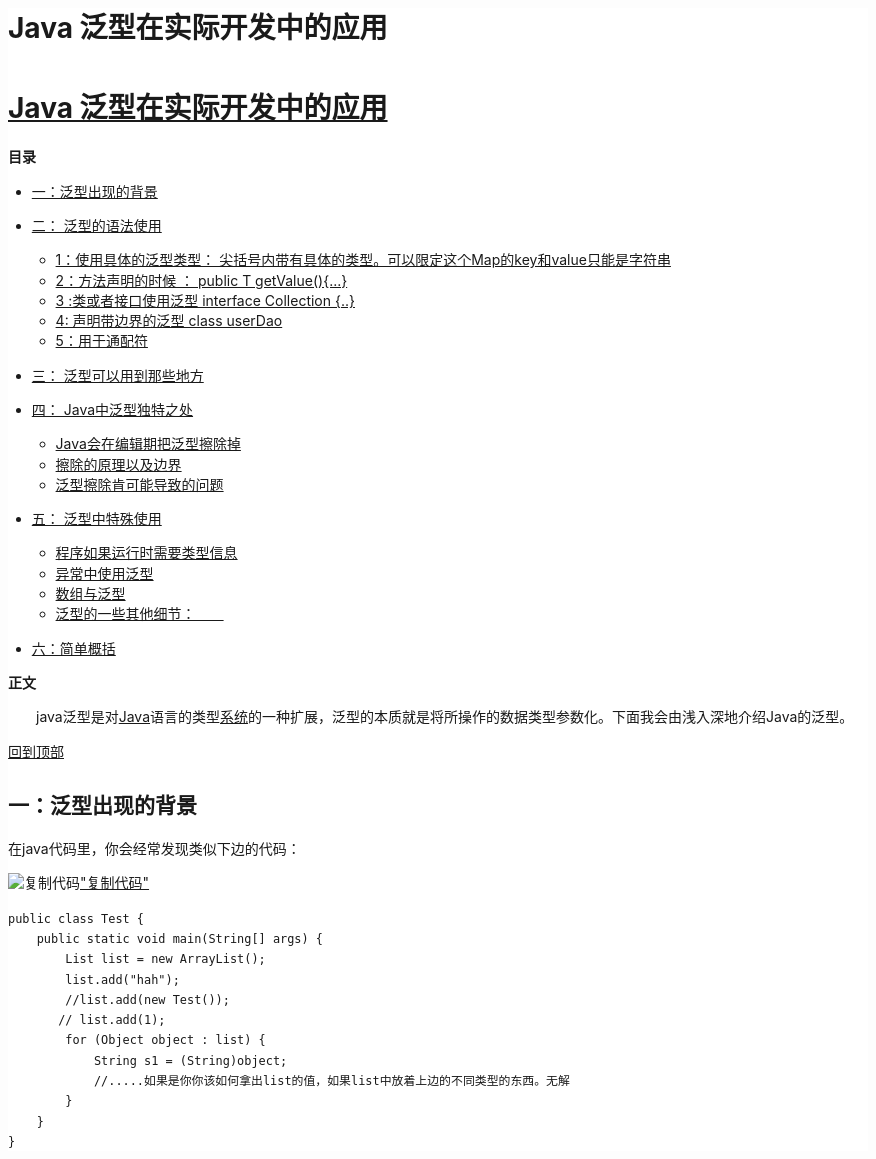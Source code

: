 # Java 泛型在实际开发中的应用

# [Java 泛型在实际开发中的应用](https://www.cnblogs.com/ldh-better/p/7127308.html)

**目录**

* [一：泛型出现的背景](https://www.cnblogs.com/ldh-better/p/7127308.html#_label0)
* [二： 泛型的语法使用](https://www.cnblogs.com/ldh-better/p/7127308.html#_label1)

  * [1：使用具体的泛型类型： 尖括号内带有具体的类型。可以限定这个Map的key和value只能是字符串](https://www.cnblogs.com/ldh-better/p/7127308.html#_label1_0)
  * [ 2：方法声明的时候 ： public   T getValue(){...}](https://www.cnblogs.com/ldh-better/p/7127308.html#_label1_1)
  * [3 :类或者接口使用泛型  interface Collection {..}](https://www.cnblogs.com/ldh-better/p/7127308.html#_label1_2)
  * [4:  声明带边界的泛型   class userDao](https://www.cnblogs.com/ldh-better/p/7127308.html#_label1_3)
  * [5：用于通配符  ](https://www.cnblogs.com/ldh-better/p/7127308.html#_label1_4)
* [三： 泛型可以用到那些地方](https://www.cnblogs.com/ldh-better/p/7127308.html#_label2)
* [四： Java中泛型独特之处](https://www.cnblogs.com/ldh-better/p/7127308.html#_label3)

  * [Java会在编辑期把泛型擦除掉](https://www.cnblogs.com/ldh-better/p/7127308.html#_label3_0)
  * [擦除的原理以及边界](https://www.cnblogs.com/ldh-better/p/7127308.html#_label3_1)
  * [泛型擦除肯可能导致的问题](https://www.cnblogs.com/ldh-better/p/7127308.html#_label3_2)
* [五： 泛型中特殊使用](https://www.cnblogs.com/ldh-better/p/7127308.html#_label4)

  * [程序如果运行时需要类型信息](https://www.cnblogs.com/ldh-better/p/7127308.html#_label4_0)
  * [异常中使用泛型](https://www.cnblogs.com/ldh-better/p/7127308.html#_label4_1)
  * [数组与泛型](https://www.cnblogs.com/ldh-better/p/7127308.html#_label4_2)
  * [泛型的一些其他细节：　　](https://www.cnblogs.com/ldh-better/p/7127308.html#_label4_3)
* [六：简单概括](https://www.cnblogs.com/ldh-better/p/7127308.html#_label5)

**正文**

　　java泛型是对[Java](http://www.2cto.com/kf/ware/Java/)语言的类型[系统](http://www.2cto.com/os/)的一种扩展，泛型的本质就是将所操作的数据类型参数化。下面我会由浅入深地介绍Java的泛型。

[回到顶部](https://www.cnblogs.com/ldh-better/p/7127308.html#_labelTop)

## 一：泛型出现的背景

在java代码里，你会经常发现类似下边的代码：

![复制代码](0.8038229421682838-20220901151245-skq8qvj.png)[&quot;复制代码&quot;]("复制代码")

```
public class Test {
    public static void main(String[] args) {
        List list = new ArrayList();
        list.add("hah");
        //list.add(new Test());
       // list.add(1);
        for (Object object : list) {
            String s1 = (String)object;
            //.....如果是你你该如何拿出list的值，如果list中放着上边的不同类型的东西。无解
        }
    }
}
```
